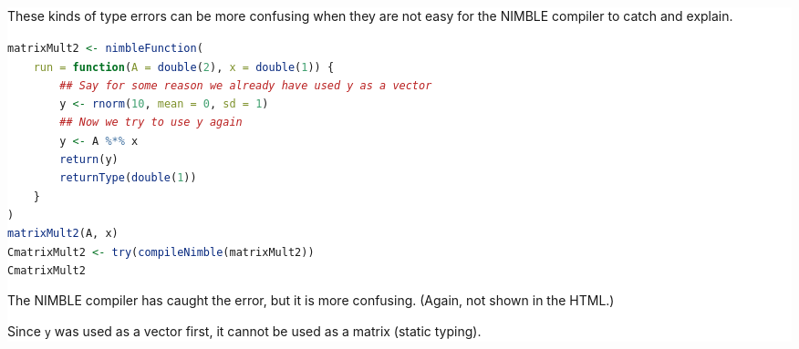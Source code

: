 These kinds of type errors can be more confusing when they are not
easy for the NIMBLE compiler to catch and explain.


```r
matrixMult2 <- nimbleFunction(
    run = function(A = double(2), x = double(1)) {
        ## Say for some reason we already have used y as a vector
        y <- rnorm(10, mean = 0, sd = 1)
        ## Now we try to use y again
        y <- A %*% x
        return(y)
        returnType(double(1))
    }
)
matrixMult2(A, x)
CmatrixMult2 <- try(compileNimble(matrixMult2))
CmatrixMult2
```

The NIMBLE compiler has caught the error, but it is more confusing.
(Again, not shown in the HTML.)

Since `y` was used as a vector first, it cannot be used as a matrix
(static typing).
